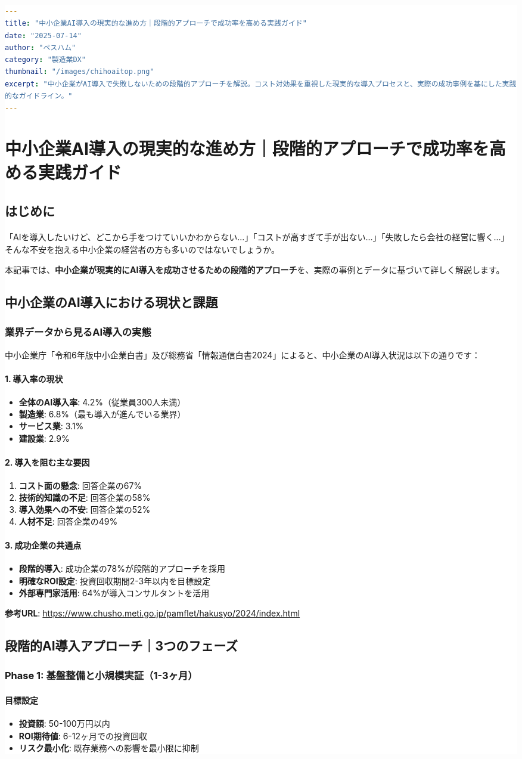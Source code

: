 ```yaml
---
title: "中小企業AI導入の現実的な進め方｜段階的アプローチで成功率を高める実践ガイド"
date: "2025-07-14"
author: "ペスハム"
category: "製造業DX"
thumbnail: "/images/chihoaitop.png"
excerpt: "中小企業がAI導入で失敗しないための段階的アプローチを解説。コスト対効果を重視した現実的な導入プロセスと、実際の成功事例を基にした実践的なガイドライン。"
---
```


# 中小企業AI導入の現実的な進め方｜段階的アプローチで成功率を高める実践ガイド

## はじめに

「AIを導入したいけど、どこから手をつけていいかわからない...」「コストが高すぎて手が出ない...」「失敗したら会社の経営に響く...」そんな不安を抱える中小企業の経営者の方も多いのではないでしょうか。

本記事では、**中小企業が現実的にAI導入を成功させるための段階的アプローチ**を、実際の事例とデータに基づいて詳しく解説します。

## 中小企業のAI導入における現状と課題

### 業界データから見るAI導入の実態

中小企業庁「令和6年版中小企業白書」及び総務省「情報通信白書2024」によると、中小企業のAI導入状況は以下の通りです：

#### 1. **導入率の現状**
- **全体のAI導入率**: 4.2%（従業員300人未満）
- **製造業**: 6.8%（最も導入が進んでいる業界）
- **サービス業**: 3.1%
- **建設業**: 2.9%

#### 2. **導入を阻む主な要因**
1. **コスト面の懸念**: 回答企業の67%
2. **技術的知識の不足**: 回答企業の58%
3. **導入効果への不安**: 回答企業の52%
4. **人材不足**: 回答企業の49%

#### 3. **成功企業の共通点**
- **段階的導入**: 成功企業の78%が段階的アプローチを採用
- **明確なROI設定**: 投資回収期間2-3年以内を目標設定
- **外部専門家活用**: 64%が導入コンサルタントを活用

**参考URL**: https://www.chusho.meti.go.jp/pamflet/hakusyo/2024/index.html

## 段階的AI導入アプローチ｜3つのフェーズ

### Phase 1: 基盤整備と小規模実証（1-3ヶ月）

#### **目標設定**
- **投資額**: 50-100万円以内
- **ROI期待値**: 6-12ヶ月での投資回収
- **リスク最小化**: 既存業務への影響を最小限に抑制
